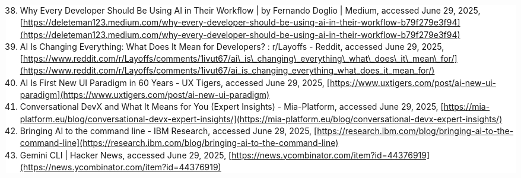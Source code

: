 38. Why Every Developer Should Be Using AI in Their Workflow | by Fernando Doglio | Medium, accessed June 29, 2025, [https://deleteman123.medium.com/why-every-developer-should-be-using-ai-in-their-workflow-b79f279e3f94](https://deleteman123.medium.com/why-every-developer-should-be-using-ai-in-their-workflow-b79f279e3f94)  
39. AI Is Changing Everything: What Does It Mean for Developers? : r/Layoffs \- Reddit, accessed June 29, 2025, [https://www.reddit.com/r/Layoffs/comments/1ivut67/ai\_is\_changing\_everything\_what\_does\_it\_mean\_for/](https://www.reddit.com/r/Layoffs/comments/1ivut67/ai_is_changing_everything_what_does_it_mean_for/)  
40. AI Is First New UI Paradigm in 60 Years \- UX Tigers, accessed June 29, 2025, [https://www.uxtigers.com/post/ai-new-ui-paradigm](https://www.uxtigers.com/post/ai-new-ui-paradigm)  
41. Conversational DevX and What It Means for You (Expert Insights) \- Mia-Platform, accessed June 29, 2025, [https://mia-platform.eu/blog/conversational-devx-expert-insights/](https://mia-platform.eu/blog/conversational-devx-expert-insights/)  
42. Bringing AI to the command line \- IBM Research, accessed June 29, 2025, [https://research.ibm.com/blog/bringing-ai-to-the-command-line](https://research.ibm.com/blog/bringing-ai-to-the-command-line)  
43. Gemini CLI | Hacker News, accessed June 29, 2025, [https://news.ycombinator.com/item?id=44376919](https://news.ycombinator.com/item?id=44376919)